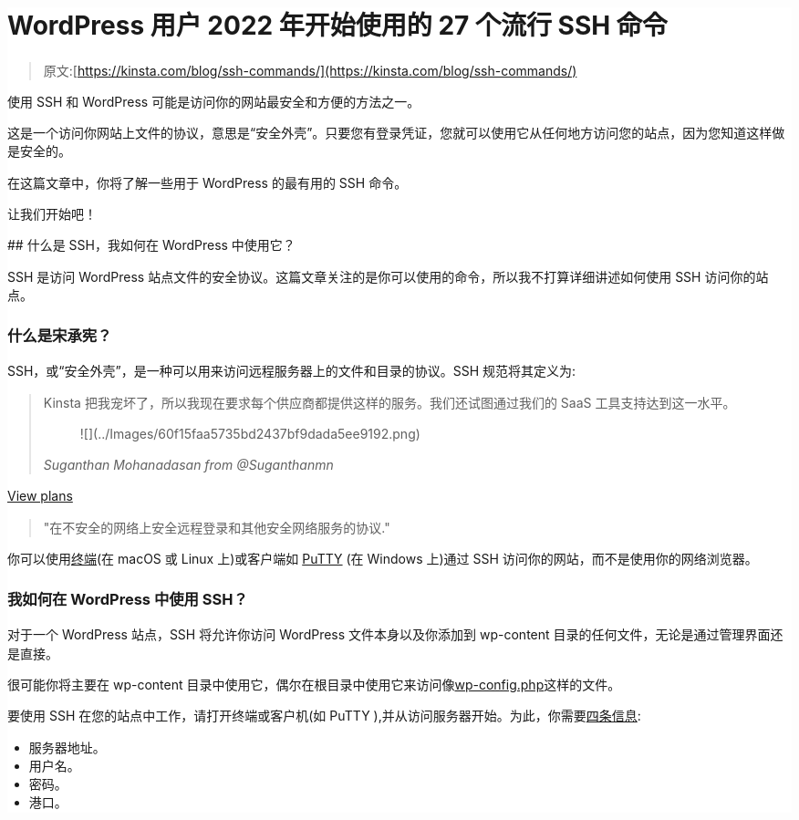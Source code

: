 # WordPress 用户 2022 年开始使用的 27 个流行 SSH 命令

> 原文:[https://kinsta.com/blog/ssh-commands/](https://kinsta.com/blog/ssh-commands/)

使用 SSH 和 WordPress 可能是访问你的网站最安全和方便的方法之一。

这是一个访问你网站上文件的协议，意思是“安全外壳”。只要您有登录凭证，您就可以使用它从任何地方访问您的站点，因为您知道这样做是安全的。

在这篇文章中，你将了解一些用于 WordPress 的最有用的 SSH 命令。

让我们开始吧！

 <kinsta-auto-toc heading="Table of Contents" exclude="last" list-style="arrow" selector="h2" count-number="-1">## 什么是 SSH，我如何在 WordPress 中使用它？

SSH 是访问 WordPress 站点文件的安全协议。这篇文章关注的是你可以使用的命令，所以我不打算详细讲述如何使用 SSH 访问你的站点。

### 什么是宋承宪？

SSH，或“安全外壳”，是一种可以用来访问远程服务器上的文件和目录的协议。SSH 规范将其定义为:

<link rel="stylesheet" href="https://kinsta.com/wp-content/themes/kinsta/dist/components/ctas/cta-mini.css?ver=2e932b8aba3918bfb818">

<aside class="sidebar-cta">

> Kinsta 把我宠坏了，所以我现在要求每个供应商都提供这样的服务。我们还试图通过我们的 SaaS 工具支持达到这一水平。
> 
> <footer class="wp-block-kinsta-client-quote__footer">
> 
> <figure class="wp-block-kinsta-client-quote__avatar">![](../Images/60f15faa5735bd2437bf9dada5ee9192.png)</figure>
> 
> <cite class="wp-block-kinsta-client-quote__cite">Suganthan Mohanadasan from @Suganthanmn</cite></footer>

[View plans](https://kinsta.com/plans/)</aside>

> "在不安全的网络上安全远程登录和其他安全网络服务的协议."

你可以使用[终端](https://kinsta.com/blog/wp-cli/)(在 macOS 或 Linux 上)或客户端如 [PuTTY](https://kinsta.com/help/connect-to-ssh/#how-to-connect-to-ssh-on-windows) (在 Windows 上)通过 SSH 访问你的网站，而不是使用你的网络浏览器。

### 我如何在 WordPress 中使用 SSH？

对于一个 WordPress 站点，SSH 将允许你访问 WordPress 文件本身以及你添加到 wp-content 目录的任何文件，无论是通过管理界面还是直接。

很可能你将主要在 wp-content 目录中使用它，偶尔在根目录中使用它来访问像[wp-config.php](https://kinsta.com/blog/wp-config-php/)这样的文件。

要使用 SSH 在您的站点中工作，请打开终端或客户机(如 PuTTY ),并从访问服务器开始。为此，你需要[四条信息](https://kinsta.com/knowledgebase/ssh-connection-refused/#2-you-have-the-wrong-credentials):

*   服务器地址。
*   用户名。
*   密码。
*   港口。
